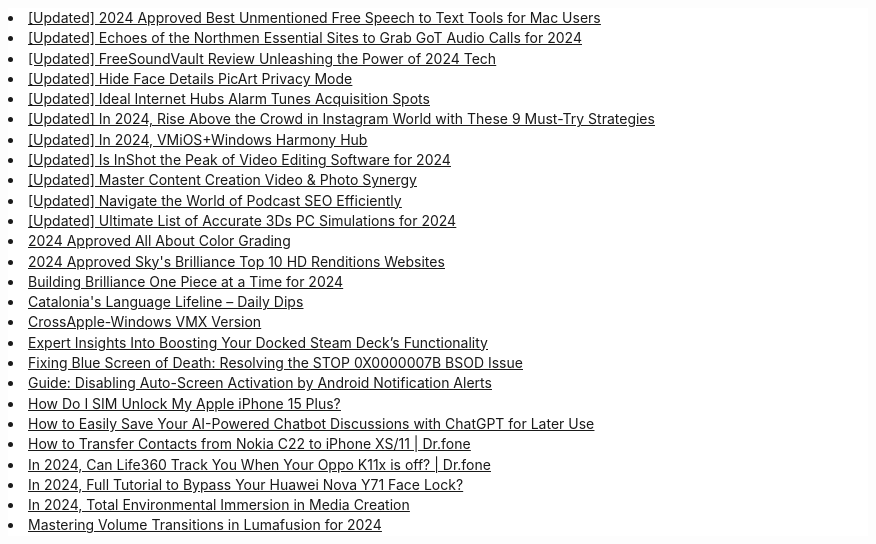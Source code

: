 <li><a href="https://fox-blue.techidaily.com/updated-2024-approved-best-unmentioned-free-speech-to-text-tools-for-mac-users/"><u>[Updated] 2024 Approved Best Unmentioned Free Speech to Text Tools for Mac Users</u></a></li>
<li><a href="https://fox-blue.techidaily.com/updated-echoes-of-the-northmen-essential-sites-to-grab-got-audio-calls-for-2024/"><u>[Updated] Echoes of the Northmen Essential Sites to Grab GoT Audio Calls for 2024</u></a></li>
<li><a href="https://fox-blue.techidaily.com/updated-freesoundvault-review-unleashing-the-power-of-2024-tech/"><u>[Updated] FreeSoundVault Review Unleashing the Power of 2024 Tech</u></a></li>
<li><a href="https://some-knowledge.techidaily.com/updated-hide-face-details-picart-privacy-mode/"><u>[Updated] Hide Face Details PicArt Privacy Mode</u></a></li>
<li><a href="https://some-knowledge.techidaily.com/updated-ideal-internet-hubs-alarm-tunes-acquisition-spots/"><u>[Updated] Ideal Internet Hubs Alarm Tunes Acquisition Spots</u></a></li>
<li><a href="https://fox-blue.techidaily.com/updated-in-2024-rise-above-the-crowd-in-instagram-world-with-these-9-must-try-strategies/"><u>[Updated] In 2024, Rise Above the Crowd in Instagram World with These 9 Must-Try Strategies</u></a></li>
<li><a href="https://fox-blue.techidaily.com/updated-in-2024-vmiospluswindows-harmony-hub/"><u>[Updated] In 2024, VMiOS+Windows Harmony Hub</u></a></li>
<li><a href="https://fox-blue.techidaily.com/updated-is-inshot-the-peak-of-video-editing-software-for-2024/"><u>[Updated] Is InShot the Peak of Video Editing Software for 2024</u></a></li>
<li><a href="https://fox-blue.techidaily.com/updated-master-content-creation-video-and-photo-synergy/"><u>[Updated] Master Content Creation Video & Photo Synergy</u></a></li>
<li><a href="https://fox-blue.techidaily.com/updated-navigate-the-world-of-podcast-seo-efficiently/"><u>[Updated] Navigate the World of Podcast SEO Efficiently</u></a></li>
<li><a href="https://screen-video-capture.techidaily.com/updated-ultimate-list-of-accurate-3ds-pc-simulations-for-2024/"><u>[Updated] Ultimate List of Accurate 3Ds PC Simulations for 2024</u></a></li>
<li><a href="https://fox-blue.techidaily.com/2024-approved-all-about-color-grading/"><u>2024 Approved All About Color Grading</u></a></li>
<li><a href="https://fox-blue.techidaily.com/2024-approved-skys-brilliance-top-10-hd-renditions-websites/"><u>2024 Approved Sky's Brilliance Top 10 HD Renditions Websites</u></a></li>
<li><a href="https://extra-hints.techidaily.com/building-brilliance-one-piece-at-a-time-for-2024/"><u>Building Brilliance One Piece at a Time for 2024</u></a></li>
<li><a href="https://mondly-stories.techidaily.com/catalonias-language-lifeline-daily-dips/"><u>Catalonia's Language Lifeline – Daily Dips</u></a></li>
<li><a href="https://fox-blue.techidaily.com/crossapple-windows-vmx-version/"><u>CrossApple-Windows VMX Version</u></a></li>
<li><a href="https://games-able.techidaily.com/expert-insights-into-boosting-your-docked-steam-decks-functionality/"><u>Expert Insights Into Boosting Your Docked Steam Deck’s Functionality</u></a></li>
<li><a href="https://techno-recovery.techidaily.com/fixing-blue-screen-of-death-resolving-the-stop-0x0000007b-bsod-issue/"><u>Fixing Blue Screen of Death: Resolving the STOP 0X0000007B BSOD Issue</u></a></li>
<li><a href="https://hardware-help.techidaily.com/guide-disabling-auto-screen-activation-by-android-notification-alerts/"><u>Guide: Disabling Auto-Screen Activation by Android Notification Alerts</u></a></li>
<li><a href="https://sim-unlock.techidaily.com/how-do-i-sim-unlock-my-apple-iphone-15-plus-by-drfone-ios/"><u>How Do I SIM Unlock My Apple iPhone 15 Plus?</u></a></li>
<li><a href="https://tech-haven.techidaily.com/how-to-easily-save-your-ai-powered-chatbot-discussions-with-chatgpt-for-later-use/"><u>How to Easily Save Your AI-Powered Chatbot Discussions with ChatGPT for Later Use</u></a></li>
<li><a href="https://blog-min.techidaily.com/how-to-transfer-contacts-from-nokia-c22-to-iphone-xs11-drfone-by-drfone-transfer-from-android-transfer-from-android/"><u>How to Transfer Contacts from Nokia C22 to iPhone XS/11 | Dr.fone</u></a></li>
<li><a href="https://fake-location.techidaily.com/in-2024-can-life360-track-you-when-your-oppo-k11x-is-off-drfone-by-drfone-virtual-android/"><u>In 2024, Can Life360 Track You When Your Oppo K11x is off? | Dr.fone</u></a></li>
<li><a href="https://android-unlock.techidaily.com/in-2024-full-tutorial-to-bypass-your-huawei-nova-y71-face-lock-by-drfone-android/"><u>In 2024, Full Tutorial to Bypass Your Huawei Nova Y71 Face Lock?</u></a></li>
<li><a href="https://fox-blue.techidaily.com/in-2024-total-environmental-immersion-in-media-creation/"><u>In 2024, Total Environmental Immersion in Media Creation</u></a></li>
<li><a href="https://fox-blue.techidaily.com/mastering-volume-transitions-in-lumafusion-for-2024/"><u>Mastering Volume Transitions in Lumafusion for 2024</u></a></li>
